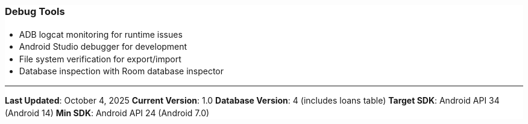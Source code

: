 ### Debug Tools
- ADB logcat monitoring for runtime issues
- Android Studio debugger for development
- File system verification for export/import
- Database inspection with Room database inspector

---

**Last Updated**: October 4, 2025
**Current Version**: 1.0
**Database Version**: 4 (includes loans table)
**Target SDK**: Android API 34 (Android 14)
**Min SDK**: Android API 24 (Android 7.0)

